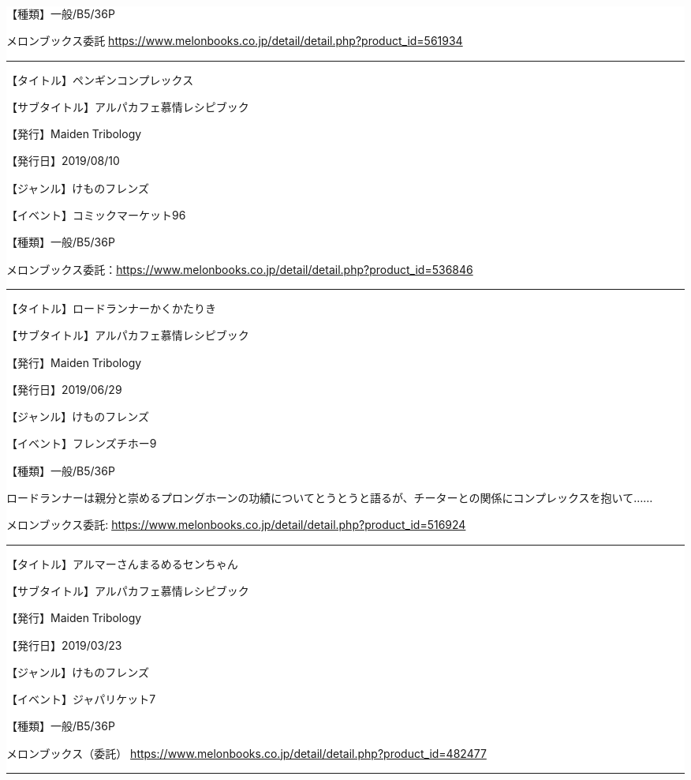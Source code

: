 【種類】一般/B5/36P

メロンブックス委託
https://www.melonbooks.co.jp/detail/detail.php?product_id=561934

---

【タイトル】ペンギンコンプレックス

【サブタイトル】アルパカフェ慕情レシピブック

【発行】Maiden Tribology

【発行日】2019/08/10

【ジャンル】けものフレンズ

【イベント】コミックマーケット96

【種類】一般/B5/36P

メロンブックス委託：https://www.melonbooks.co.jp/detail/detail.php?product_id=536846


---

【タイトル】ロードランナーかくかたりき

【サブタイトル】アルパカフェ慕情レシピブック

【発行】Maiden Tribology

【発行日】2019/06/29

【ジャンル】けものフレンズ

【イベント】フレンズチホー9

【種類】一般/B5/36P

ロードランナーは親分と崇めるプロングホーンの功績についてとうとうと語るが、チーターとの関係にコンプレックスを抱いて……

メロンブックス委託: https://www.melonbooks.co.jp/detail/detail.php?product_id=516924


---

【タイトル】アルマーさんまるめるセンちゃん

【サブタイトル】アルパカフェ慕情レシピブック

【発行】Maiden Tribology

【発行日】2019/03/23

【ジャンル】けものフレンズ

【イベント】ジャパリケット7

【種類】一般/B5/36P

メロンブックス（委託）
https://www.melonbooks.co.jp/detail/detail.php?product_id=482477


---